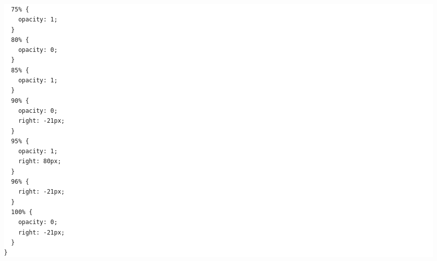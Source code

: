       75% {
        opacity: 1;
      }
      80% {
        opacity: 0;
      }
      85% {
        opacity: 1;
      }
      90% {
        opacity: 0;
        right: -21px;
      }
      95% {
        opacity: 1;
        right: 80px;
      }
      96% {
        right: -21px;
      }
      100% {
        opacity: 0;
        right: -21px;
      }
    }
